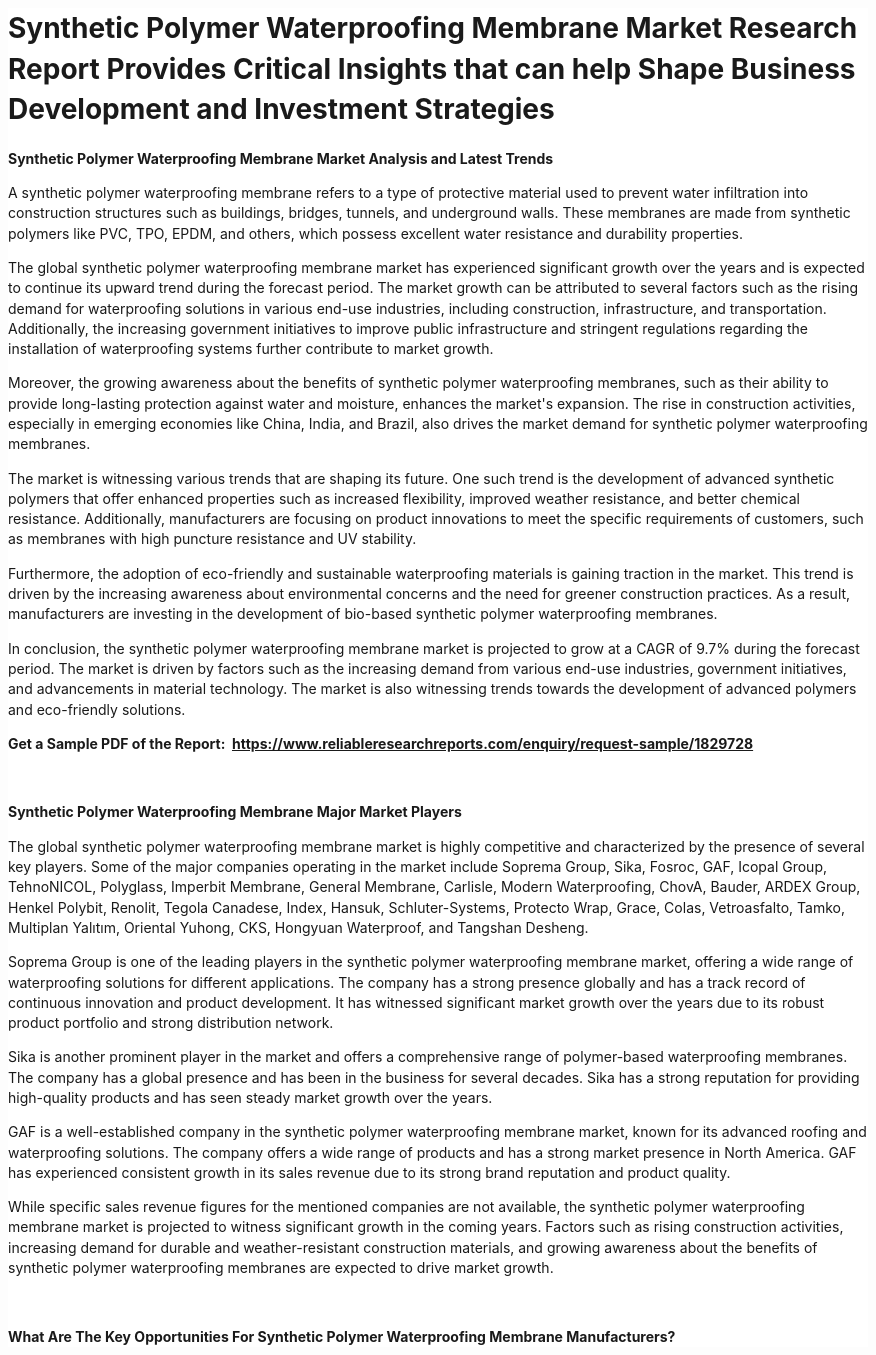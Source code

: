<p><h1>Synthetic Polymer Waterproofing Membrane Market Research Report Provides Critical Insights that can help Shape Business Development and Investment Strategies</h1></p><p><strong>Synthetic Polymer Waterproofing Membrane Market Analysis and Latest Trends</strong></p>
<p><p>A synthetic polymer waterproofing membrane refers to a type of protective material used to prevent water infiltration into construction structures such as buildings, bridges, tunnels, and underground walls. These membranes are made from synthetic polymers like PVC, TPO, EPDM, and others, which possess excellent water resistance and durability properties.</p><p>The global synthetic polymer waterproofing membrane market has experienced significant growth over the years and is expected to continue its upward trend during the forecast period. The market growth can be attributed to several factors such as the rising demand for waterproofing solutions in various end-use industries, including construction, infrastructure, and transportation. Additionally, the increasing government initiatives to improve public infrastructure and stringent regulations regarding the installation of waterproofing systems further contribute to market growth.</p><p>Moreover, the growing awareness about the benefits of synthetic polymer waterproofing membranes, such as their ability to provide long-lasting protection against water and moisture, enhances the market's expansion. The rise in construction activities, especially in emerging economies like China, India, and Brazil, also drives the market demand for synthetic polymer waterproofing membranes.</p><p>The market is witnessing various trends that are shaping its future. One such trend is the development of advanced synthetic polymers that offer enhanced properties such as increased flexibility, improved weather resistance, and better chemical resistance. Additionally, manufacturers are focusing on product innovations to meet the specific requirements of customers, such as membranes with high puncture resistance and UV stability.</p><p>Furthermore, the adoption of eco-friendly and sustainable waterproofing materials is gaining traction in the market. This trend is driven by the increasing awareness about environmental concerns and the need for greener construction practices. As a result, manufacturers are investing in the development of bio-based synthetic polymer waterproofing membranes.</p><p>In conclusion, the synthetic polymer waterproofing membrane market is projected to grow at a CAGR of 9.7% during the forecast period. The market is driven by factors such as the increasing demand from various end-use industries, government initiatives, and advancements in material technology. The market is also witnessing trends towards the development of advanced polymers and eco-friendly solutions.</p></p>
<p><strong>Get a Sample PDF of the Report:&nbsp; <a href="https://www.reliableresearchreports.com/enquiry/request-sample/1829728">https://www.reliableresearchreports.com/enquiry/request-sample/1829728</a></strong></p>
<p>&nbsp;</p>
<p><strong>Synthetic Polymer Waterproofing Membrane Major Market Players</strong></p>
<p><p>The global synthetic polymer waterproofing membrane market is highly competitive and characterized by the presence of several key players. Some of the major companies operating in the market include Soprema Group, Sika, Fosroc, GAF, Icopal Group, TehnoNICOL, Polyglass, Imperbit Membrane, General Membrane, Carlisle, Modern Waterproofing, ChovA, Bauder, ARDEX Group, Henkel Polybit, Renolit, Tegola Canadese, Index, Hansuk, Schluter-Systems, Protecto Wrap, Grace, Colas, Vetroasfalto, Tamko, Multiplan Yalıtım, Oriental Yuhong, CKS, Hongyuan Waterproof, and Tangshan Desheng.</p><p>Soprema Group is one of the leading players in the synthetic polymer waterproofing membrane market, offering a wide range of waterproofing solutions for different applications. The company has a strong presence globally and has a track record of continuous innovation and product development. It has witnessed significant market growth over the years due to its robust product portfolio and strong distribution network.</p><p>Sika is another prominent player in the market and offers a comprehensive range of polymer-based waterproofing membranes. The company has a global presence and has been in the business for several decades. Sika has a strong reputation for providing high-quality products and has seen steady market growth over the years.</p><p>GAF is a well-established company in the synthetic polymer waterproofing membrane market, known for its advanced roofing and waterproofing solutions. The company offers a wide range of products and has a strong market presence in North America. GAF has experienced consistent growth in its sales revenue due to its strong brand reputation and product quality.</p><p>While specific sales revenue figures for the mentioned companies are not available, the synthetic polymer waterproofing membrane market is projected to witness significant growth in the coming years. Factors such as rising construction activities, increasing demand for durable and weather-resistant construction materials, and growing awareness about the benefits of synthetic polymer waterproofing membranes are expected to drive market growth.</p></p>
<p>&nbsp;</p>
<p><strong>What Are The Key Opportunities For Synthetic Polymer Waterproofing Membrane Manufacturers?</strong></p>
